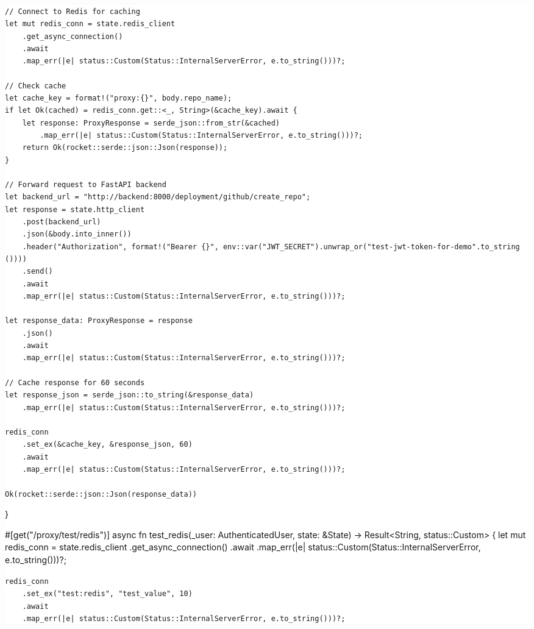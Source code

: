     // Connect to Redis for caching
    let mut redis_conn = state.redis_client
        .get_async_connection()
        .await
        .map_err(|e| status::Custom(Status::InternalServerError, e.to_string()))?;

    // Check cache
    let cache_key = format!("proxy:{}", body.repo_name);
    if let Ok(cached) = redis_conn.get::<_, String>(&cache_key).await {
        let response: ProxyResponse = serde_json::from_str(&cached)
            .map_err(|e| status::Custom(Status::InternalServerError, e.to_string()))?;
        return Ok(rocket::serde::json::Json(response));
    }

    // Forward request to FastAPI backend
    let backend_url = "http://backend:8000/deployment/github/create_repo";
    let response = state.http_client
        .post(backend_url)
        .json(&body.into_inner())
        .header("Authorization", format!("Bearer {}", env::var("JWT_SECRET").unwrap_or("test-jwt-token-for-demo".to_string())))
        .send()
        .await
        .map_err(|e| status::Custom(Status::InternalServerError, e.to_string()))?;

    let response_data: ProxyResponse = response
        .json()
        .await
        .map_err(|e| status::Custom(Status::InternalServerError, e.to_string()))?;

    // Cache response for 60 seconds
    let response_json = serde_json::to_string(&response_data)
        .map_err(|e| status::Custom(Status::InternalServerError, e.to_string()))?;
    
    redis_conn
        .set_ex(&cache_key, &response_json, 60)
        .await
        .map_err(|e| status::Custom(Status::InternalServerError, e.to_string()))?;

    Ok(rocket::serde::json::Json(response_data))
}

#[get("/proxy/test/redis")]
async fn test_redis(_user: AuthenticatedUser, state: &State<AppState>) -> Result<String, status::Custom<String>> {
    let mut redis_conn = state.redis_client
        .get_async_connection()
        .await
        .map_err(|e| status::Custom(Status::InternalServerError, e.to_string()))?;

    redis_conn
        .set_ex("test:redis", "test_value", 10)
        .await
        .map_err(|e| status::Custom(Status::InternalServerError, e.to_string()))?;
